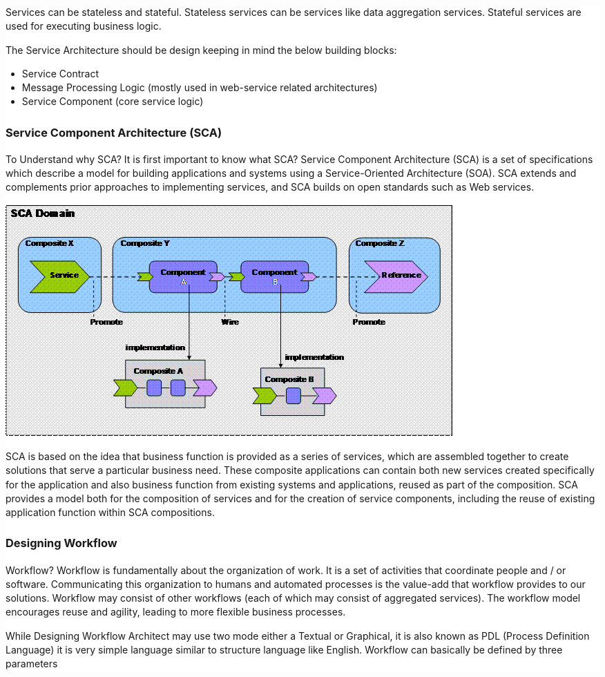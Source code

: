 Services can be stateless and stateful. Stateless services can be services like data aggregation services. Stateful services are used for executing business logic.

The Service Architecture should be design keeping in mind the below building blocks:

-   Service Contract
-   Message Processing Logic (mostly used in web-service related architectures)
-   Service Component (core service logic)

### **Service Component Architecture (SCA)**

To Understand why SCA? It is first important to know what SCA? Service Component Architecture (SCA) is a set of specifications which describe a model for building applications and systems using a Service-Oriented Architecture (SOA). SCA extends and complements prior approaches to implementing services, and SCA builds on open standards such as Web services.

![SCA_architecture](media/services_wm001.gif)

SCA is based on the idea that business function is provided as a series of services, which are assembled together to create solutions that serve a particular business need. These composite applications can contain both new services created specifically for the application and also business function from existing systems and applications, reused as part of the composition. SCA provides a model both for the composition of services and for the creation of service components, including the reuse of existing application function within SCA compositions.

### **Designing Workflow**

Workflow? Workflow is fundamentally about the organization of work. It is a set of activities that coordinate people and / or software. Communicating this organization to humans and automated processes is the value-add that workflow provides to our solutions. Workflow may consist of other workflows (each of which may consist of aggregated services). The workflow model encourages reuse and agility, leading to more flexible business processes.

While Designing Workflow Architect may use two mode either a Textual or Graphical, it is also known as PDL (Process Definition Language) it is very simple language similar to structure language like English. Workflow can basically be defined by three parameters
